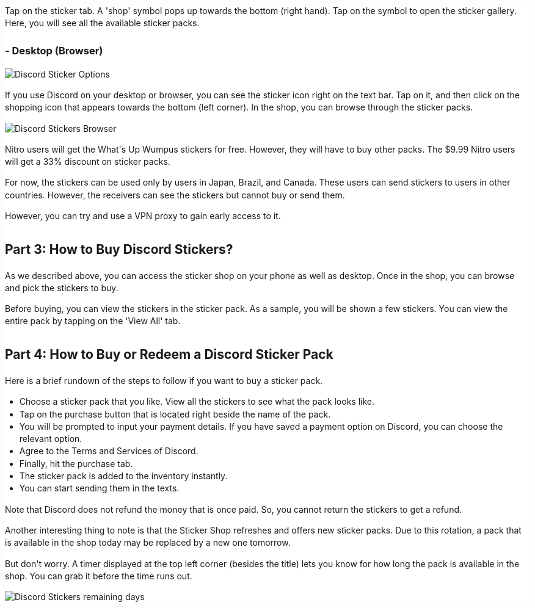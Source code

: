 Tap on the sticker tab. A 'shop' symbol pops up towards the bottom (right hand). Tap on the symbol to open the sticker gallery. Here, you will see all the available sticker packs.

### \- Desktop (Browser)

![Discord Sticker Options](https://images.wondershare.com/filmora/article-images/discord-stickers-options.jpg)

If you use Discord on your desktop or browser, you can see the sticker icon right on the text bar. Tap on it, and then click on the shopping icon that appears towards the bottom (left corner). In the shop, you can browse through the sticker packs.

![Discord Stickers Browser](https://images.wondershare.com/filmora/article-images/browser-and-buy-discord-sticker.jpg)

Nitro users will get the What's Up Wumpus stickers for free. However, they will have to buy other packs. The $9.99 Nitro users will get a 33% discount on sticker packs.

For now, the stickers can be used only by users in Japan, Brazil, and Canada. These users can send stickers to users in other countries. However, the receivers can see the stickers but cannot buy or send them.

However, you can try and use a VPN proxy to gain early access to it.

## Part 3: How to Buy Discord Stickers?

As we described above, you can access the sticker shop on your phone as well as desktop. Once in the shop, you can browse and pick the stickers to buy.

Before buying, you can view the stickers in the sticker pack. As a sample, you will be shown a few stickers. You can view the entire pack by tapping on the 'View All' tab.

## Part 4: How to Buy or Redeem a Discord Sticker Pack

Here is a brief rundown of the steps to follow if you want to buy a sticker pack.

* Choose a sticker pack that you like. View all the stickers to see what the pack looks like.
* Tap on the purchase button that is located right beside the name of the pack.
* You will be prompted to input your payment details. If you have saved a payment option on Discord, you can choose the relevant option.
* Agree to the Terms and Services of Discord.
* Finally, hit the purchase tab.
* The sticker pack is added to the inventory instantly.
* You can start sending them in the texts.

Note that Discord does not refund the money that is once paid. So, you cannot return the stickers to get a refund.

Another interesting thing to note is that the Sticker Shop refreshes and offers new sticker packs. Due to this rotation, a pack that is available in the shop today may be replaced by a new one tomorrow.

But don't worry. A timer displayed at the top left corner (besides the title) lets you know for how long the pack is available in the shop. You can grab it before the time runs out.

![Discord Stickers remaining days](https://images.wondershare.com/filmora/article-images/remaining-days-fordiscord-sticker.jpg)

